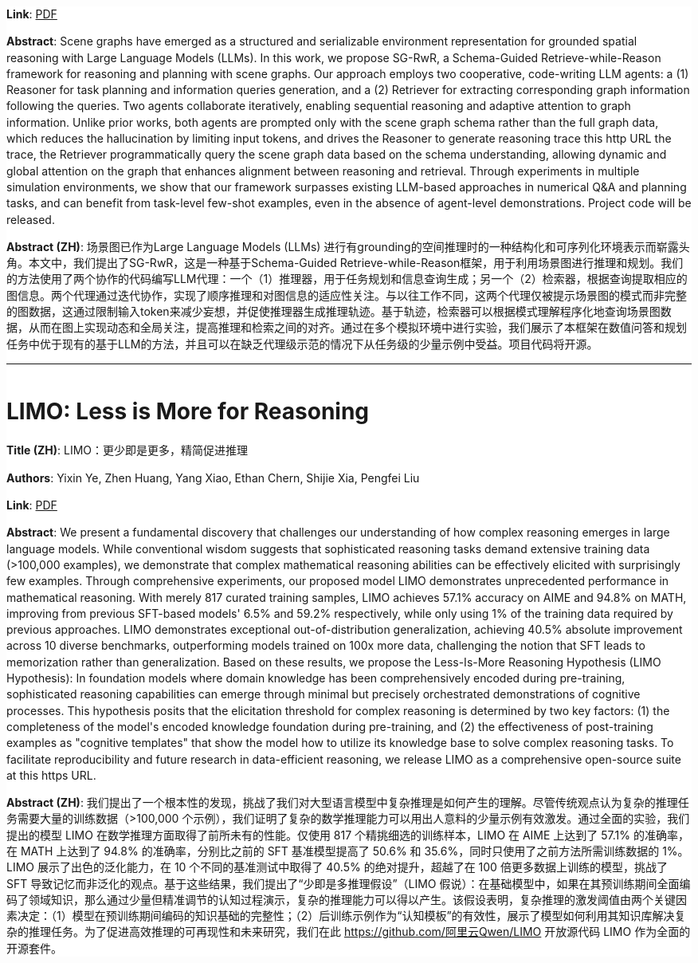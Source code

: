 **Link**: [PDF](https://arxiv.org/pdf/2502.03450)  

**Abstract**: Scene graphs have emerged as a structured and serializable environment representation for grounded spatial reasoning with Large Language Models (LLMs). In this work, we propose SG-RwR, a Schema-Guided Retrieve-while-Reason framework for reasoning and planning with scene graphs. Our approach employs two cooperative, code-writing LLM agents: a (1) Reasoner for task planning and information queries generation, and a (2) Retriever for extracting corresponding graph information following the queries. Two agents collaborate iteratively, enabling sequential reasoning and adaptive attention to graph information. Unlike prior works, both agents are prompted only with the scene graph schema rather than the full graph data, which reduces the hallucination by limiting input tokens, and drives the Reasoner to generate reasoning trace this http URL the trace, the Retriever programmatically query the scene graph data based on the schema understanding, allowing dynamic and global attention on the graph that enhances alignment between reasoning and retrieval. Through experiments in multiple simulation environments, we show that our framework surpasses existing LLM-based approaches in numerical Q\&A and planning tasks, and can benefit from task-level few-shot examples, even in the absence of agent-level demonstrations. Project code will be released. 

**Abstract (ZH)**: 场景图已作为Large Language Models (LLMs) 进行有grounding的空间推理时的一种结构化和可序列化环境表示而崭露头角。本文中，我们提出了SG-RwR，这是一种基于Schema-Guided Retrieve-while-Reason框架，用于利用场景图进行推理和规划。我们的方法使用了两个协作的代码编写LLM代理：一个（1）推理器，用于任务规划和信息查询生成；另一个（2）检索器，根据查询提取相应的图信息。两个代理通过迭代协作，实现了顺序推理和对图信息的适应性关注。与以往工作不同，这两个代理仅被提示场景图的模式而非完整的图数据，这通过限制输入token来减少妄想，并促使推理器生成推理轨迹。基于轨迹，检索器可以根据模式理解程序化地查询场景图数据，从而在图上实现动态和全局关注，提高推理和检索之间的对齐。通过在多个模拟环境中进行实验，我们展示了本框架在数值问答和规划任务中优于现有的基于LLM的方法，并且可以在缺乏代理级示范的情况下从任务级的少量示例中受益。项目代码将开源。 

---
# LIMO: Less is More for Reasoning 

**Title (ZH)**: LIMO：更少即是更多，精简促进推理 

**Authors**: Yixin Ye, Zhen Huang, Yang Xiao, Ethan Chern, Shijie Xia, Pengfei Liu  

**Link**: [PDF](https://arxiv.org/pdf/2502.03387)  

**Abstract**: We present a fundamental discovery that challenges our understanding of how complex reasoning emerges in large language models. While conventional wisdom suggests that sophisticated reasoning tasks demand extensive training data (>100,000 examples), we demonstrate that complex mathematical reasoning abilities can be effectively elicited with surprisingly few examples. Through comprehensive experiments, our proposed model LIMO demonstrates unprecedented performance in mathematical reasoning. With merely 817 curated training samples, LIMO achieves 57.1% accuracy on AIME and 94.8% on MATH, improving from previous SFT-based models' 6.5% and 59.2% respectively, while only using 1% of the training data required by previous approaches. LIMO demonstrates exceptional out-of-distribution generalization, achieving 40.5% absolute improvement across 10 diverse benchmarks, outperforming models trained on 100x more data, challenging the notion that SFT leads to memorization rather than generalization. Based on these results, we propose the Less-Is-More Reasoning Hypothesis (LIMO Hypothesis): In foundation models where domain knowledge has been comprehensively encoded during pre-training, sophisticated reasoning capabilities can emerge through minimal but precisely orchestrated demonstrations of cognitive processes. This hypothesis posits that the elicitation threshold for complex reasoning is determined by two key factors: (1) the completeness of the model's encoded knowledge foundation during pre-training, and (2) the effectiveness of post-training examples as "cognitive templates" that show the model how to utilize its knowledge base to solve complex reasoning tasks. To facilitate reproducibility and future research in data-efficient reasoning, we release LIMO as a comprehensive open-source suite at this https URL. 

**Abstract (ZH)**: 我们提出了一个根本性的发现，挑战了我们对大型语言模型中复杂推理是如何产生的理解。尽管传统观点认为复杂的推理任务需要大量的训练数据（>100,000 个示例），我们证明了复杂的数学推理能力可以用出人意料的少量示例有效激发。通过全面的实验，我们提出的模型 LIMO 在数学推理方面取得了前所未有的性能。仅使用 817 个精挑细选的训练样本，LIMO 在 AIME 上达到了 57.1% 的准确率，在 MATH 上达到了 94.8% 的准确率，分别比之前的 SFT 基准模型提高了 50.6% 和 35.6%，同时只使用了之前方法所需训练数据的 1%。LIMO 展示了出色的泛化能力，在 10 个不同的基准测试中取得了 40.5% 的绝对提升，超越了在 100 倍更多数据上训练的模型，挑战了 SFT 导致记忆而非泛化的观点。基于这些结果，我们提出了“少即是多推理假设”（LIMO 假说）：在基础模型中，如果在其预训练期间全面编码了领域知识，那么通过少量但精准调节的认知过程演示，复杂的推理能力可以得以产生。该假设表明，复杂推理的激发阈值由两个关键因素决定：（1）模型在预训练期间编码的知识基础的完整性；（2）后训练示例作为“认知模板”的有效性，展示了模型如何利用其知识库解决复杂的推理任务。为了促进高效推理的可再现性和未来研究，我们在此 https://github.com/阿里云Qwen/LIMO 开放源代码 LIMO 作为全面的开源套件。
